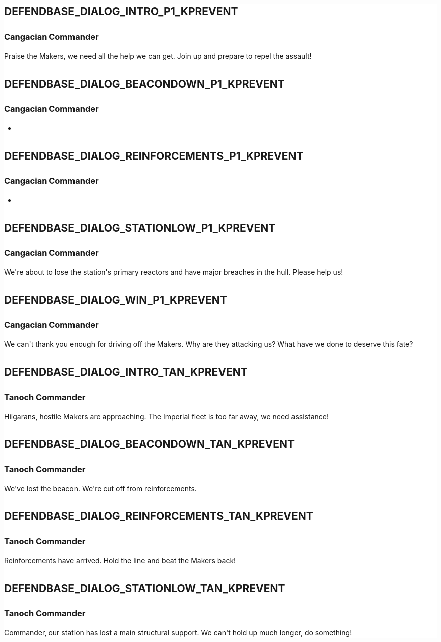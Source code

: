 ## DEFENDBASE_DIALOG_INTRO_P1_KPREVENT
### Cangacian Commander
Praise the Makers, we need all the help we can get. Join up and prepare to repel the assault!

## DEFENDBASE_DIALOG_BEACONDOWN_P1_KPREVENT
### Cangacian Commander
-

## DEFENDBASE_DIALOG_REINFORCEMENTS_P1_KPREVENT
### Cangacian Commander
-

## DEFENDBASE_DIALOG_STATIONLOW_P1_KPREVENT
### Cangacian Commander
We're about to lose the station's primary reactors and have major breaches in the hull. Please help us!

## DEFENDBASE_DIALOG_WIN_P1_KPREVENT
### Cangacian Commander
We can't thank you enough for driving off the Makers. Why are they attacking us? What have we done to deserve this fate?

## DEFENDBASE_DIALOG_INTRO_TAN_KPREVENT
### Tanoch Commander
Hiigarans, hostile Makers are approaching. The Imperial fleet is too far away, we need assistance!

## DEFENDBASE_DIALOG_BEACONDOWN_TAN_KPREVENT
### Tanoch Commander
We've lost the beacon. We're cut off from reinforcements.

## DEFENDBASE_DIALOG_REINFORCEMENTS_TAN_KPREVENT
### Tanoch Commander
Reinforcements have arrived. Hold the line and beat the Makers back!

## DEFENDBASE_DIALOG_STATIONLOW_TAN_KPREVENT
### Tanoch Commander
Commander, our station has lost a main structural support. We can't hold up much longer, do something!
